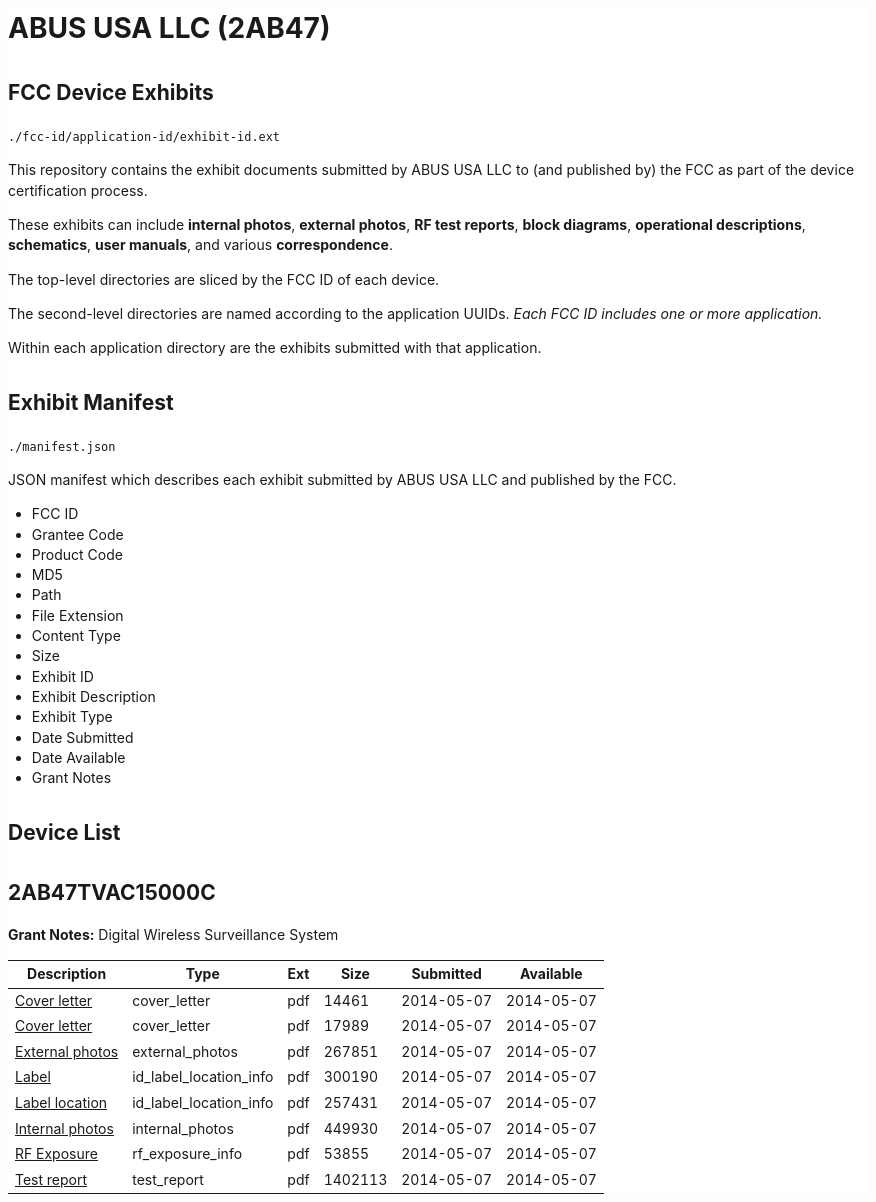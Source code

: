 # ABUS USA LLC (2AB47)
## FCC Device Exhibits

```
./fcc-id/application-id/exhibit-id.ext
```

This repository contains the exhibit documents submitted by ABUS USA LLC to (and published by) the FCC as part of the device certification process.

These exhibits can include **internal photos**, **external photos**, **RF test reports**, **block diagrams**, **operational descriptions**, **schematics**, **user manuals**, and various **correspondence**.

The top-level directories are sliced by the FCC ID of each device.

The second-level directories are named according to the application UUIDs. *Each FCC ID includes one or more application.*

Within each application directory are the exhibits submitted with that application. 

## Exhibit Manifest

```
./manifest.json
```

JSON manifest which describes each exhibit submitted by ABUS USA LLC and published by the FCC.

- FCC ID
- Grantee Code
- Product Code
- MD5
- Path
- File Extension
- Content Type
- Size
- Exhibit ID
- Exhibit Description
- Exhibit Type
- Date Submitted
- Date Available
- Grant Notes

## Device List
## 2AB47TVAC15000C
**Grant Notes:** Digital Wireless Surveillance System

| Description | Type | Ext | Size | Submitted | Available |
| ----------- | ---- | --- | ---- | --------- | --------- |
| [Cover letter](2AB47TVAC15000C/7b0a33307ea8042c9fb70fc68fb129c4/2259809.pdf) | cover_letter | pdf | 14461 | 2014-05-07 | 2014-05-07 |
| [Cover letter](2AB47TVAC15000C/7b0a33307ea8042c9fb70fc68fb129c4/2259810.pdf) | cover_letter | pdf | 17989 | 2014-05-07 | 2014-05-07 |
| [External photos](2AB47TVAC15000C/7b0a33307ea8042c9fb70fc68fb129c4/2259811.pdf) | external_photos | pdf | 267851 | 2014-05-07 | 2014-05-07 |
| [Label](2AB47TVAC15000C/7b0a33307ea8042c9fb70fc68fb129c4/2259812.pdf) | id_label_location_info | pdf | 300190 | 2014-05-07 | 2014-05-07 |
| [Label location](2AB47TVAC15000C/7b0a33307ea8042c9fb70fc68fb129c4/2259813.pdf) | id_label_location_info | pdf | 257431 | 2014-05-07 | 2014-05-07 |
| [Internal photos](2AB47TVAC15000C/7b0a33307ea8042c9fb70fc68fb129c4/2259814.pdf) | internal_photos | pdf | 449930 | 2014-05-07 | 2014-05-07 |
| [RF Exposure](2AB47TVAC15000C/7b0a33307ea8042c9fb70fc68fb129c4/2259816.pdf) | rf_exposure_info | pdf | 53855 | 2014-05-07 | 2014-05-07 |
| [Test report](2AB47TVAC15000C/7b0a33307ea8042c9fb70fc68fb129c4/2259818.pdf) | test_report | pdf | 1402113 | 2014-05-07 | 2014-05-07 |